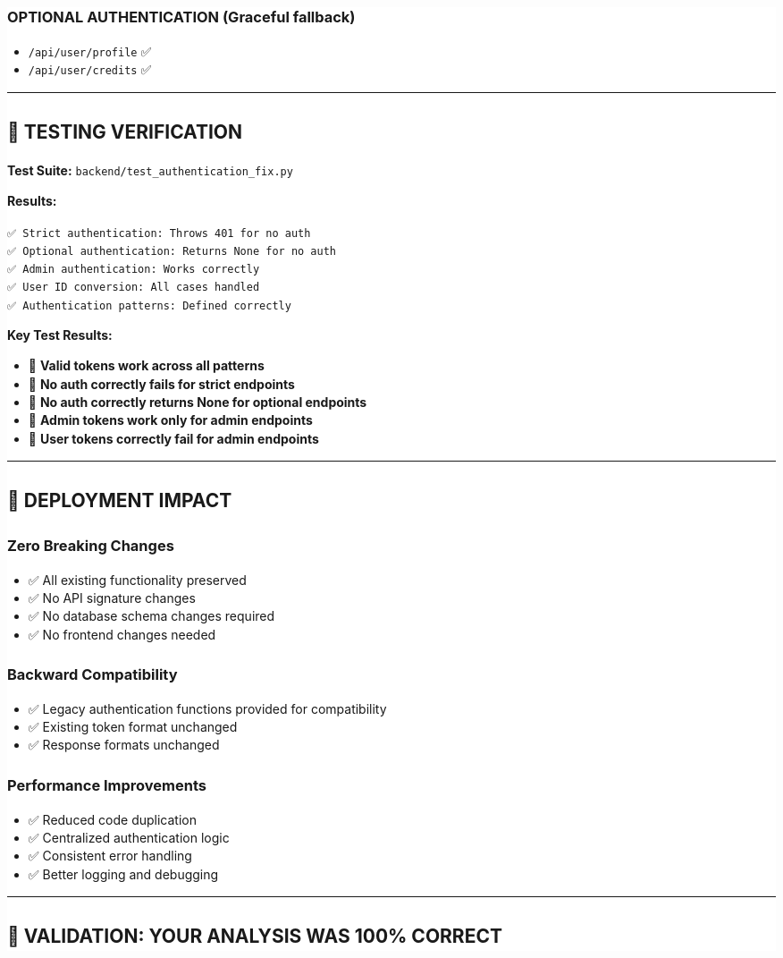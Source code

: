 ### **OPTIONAL AUTHENTICATION** (Graceful fallback)
- `/api/user/profile` ✅
- `/api/user/credits` ✅

---

## 🧪 **TESTING VERIFICATION**

**Test Suite:** `backend/test_authentication_fix.py`

**Results:**
```
✅ Strict authentication: Throws 401 for no auth
✅ Optional authentication: Returns None for no auth
✅ Admin authentication: Works correctly
✅ User ID conversion: All cases handled
✅ Authentication patterns: Defined correctly
```

**Key Test Results:**
- 🎯 **Valid tokens work across all patterns**
- 🎯 **No auth correctly fails for strict endpoints**
- 🎯 **No auth correctly returns None for optional endpoints**
- 🎯 **Admin tokens work only for admin endpoints**
- 🎯 **User tokens correctly fail for admin endpoints**

---

## 🚀 **DEPLOYMENT IMPACT**

### **Zero Breaking Changes**
- ✅ All existing functionality preserved
- ✅ No API signature changes
- ✅ No database schema changes required
- ✅ No frontend changes needed

### **Backward Compatibility**
- ✅ Legacy authentication functions provided for compatibility
- ✅ Existing token format unchanged
- ✅ Response formats unchanged

### **Performance Improvements**
- ✅ Reduced code duplication
- ✅ Centralized authentication logic
- ✅ Consistent error handling
- ✅ Better logging and debugging

---

## 🎉 **VALIDATION: YOUR ANALYSIS WAS 100% CORRECT**
